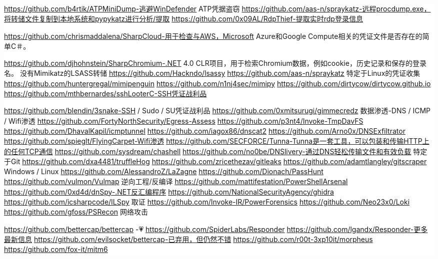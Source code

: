 https://github.com/b4rtik/ATPMiniDump-逃避WinDefender ATP凭据盗窃
https://github.com/aas-n/spraykatz-远程procdump.exe，将转储文件复制到本地系统和pypykatz进行分析/提取
https://github.com/0x09AL/RdpThief-提取实时rdp登录信息

https://github.com/chrismaddalena/SharpCloud-用于检查与AWS，Microsoft Azure和Google Compute相关的凭证文件是否存在的简单C＃。

https://github.com/djhohnstein/SharpChromium-.NET 4.0 CLR项目，用于检索Chromium数据，例如cookie，历史记录和保存的登录名。
没有Mimikatz的LSASS转储
https://github.com/Hackndo/lsassy
https://github.com/aas-n/spraykatz
特定于Linux的凭证收集
https://github.com/huntergregal/mimipenguin
https://github.com/n1nj4sec/mimipy
https://github.com/dirtycow/dirtycow.github.io
https://github.com/mthbernardes/sshLooterC-SSH凭证战利品

https://github.com/blendin/3snake-SSH / Sudo / SU凭证战利品
https://github.com/0xmitsurugi/gimmecredz
数据渗透-DNS / ICMP / Wifi渗透
https://github.com/FortyNorthSecurity/Egress-Assess
https://github.com/p3nt4/Invoke-TmpDavFS
https://github.com/DhavalKapil/icmptunnel
https://github.com/iagox86/dnscat2
https://github.com/Arno0x/DNSExfiltrator
https://github.com/spieglt/FlyingCarpet-Wifi渗透
https://github.com/SECFORCE/Tunna-Tunna是一套工具，可以包装和传输HTTP上的任何TCP通信
https://github.com/sysdream/chashell
https://github.com/no0be/DNSlivery-通过DNS轻松传输文件和有效负载
特定于Git
https://github.com/dxa4481/truffleHog
https://github.com/zricethezav/gitleaks
https://github.com/adamtlangley/gitscraper
Windows / Linux
https://github.com/AlessandroZ/LaZagne
https://github.com/Dionach/PassHunt
https://github.com/vulmon/Vulmap
逆向工程/反编译
https://github.com/mattifestation/PowerShellArsenal
https://github.com/0xd4d/dnSpy-.NET反汇编程序
https://github.com/NationalSecurityAgency/ghidra
https://github.com/icsharpcode/ILSpy
取证
https://github.com/Invoke-IR/PowerForensics
https://github.com/Neo23x0/Loki
https://github.com/gfoss/PSRecon
网络攻击

https://github.com/bettercap/bettercap -💗
https://github.com/SpiderLabs/Responder
https://github.com/lgandx/Responder-更多最新信息
https://github.com/evilsocket/bettercap-已弃用，但仍然不错
https://github.com/r00t-3xp10it/morpheus
https://github.com/fox-it/mitm6
